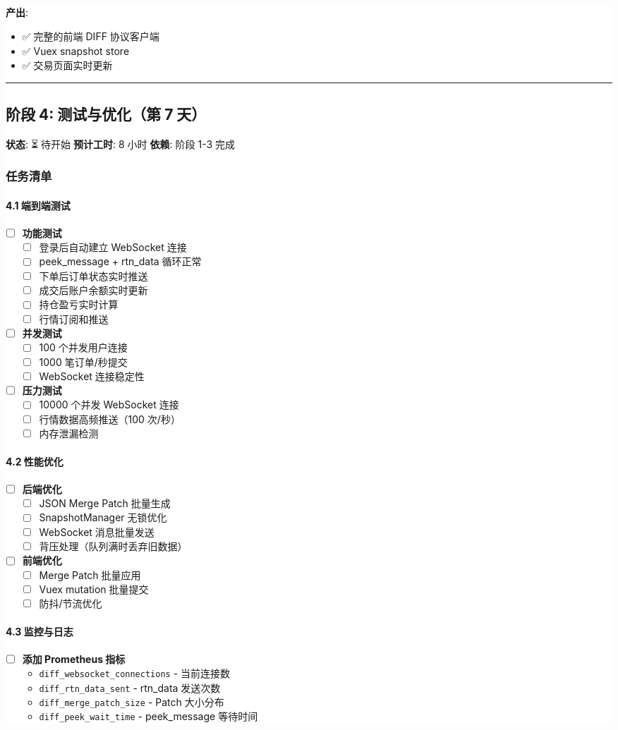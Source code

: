 **产出**:
- ✅ 完整的前端 DIFF 协议客户端
- ✅ Vuex snapshot store
- ✅ 交易页面实时更新

---

## 阶段 4: 测试与优化（第 7 天）

**状态**: ⏳ 待开始
**预计工时**: 8 小时
**依赖**: 阶段 1-3 完成

### 任务清单

#### 4.1 端到端测试

- [ ] **功能测试**
  - [ ] 登录后自动建立 WebSocket 连接
  - [ ] peek_message + rtn_data 循环正常
  - [ ] 下单后订单状态实时推送
  - [ ] 成交后账户余额实时更新
  - [ ] 持仓盈亏实时计算
  - [ ] 行情订阅和推送

- [ ] **并发测试**
  - [ ] 100 个并发用户连接
  - [ ] 1000 笔订单/秒提交
  - [ ] WebSocket 连接稳定性

- [ ] **压力测试**
  - [ ] 10000 个并发 WebSocket 连接
  - [ ] 行情数据高频推送（100 次/秒）
  - [ ] 内存泄漏检测

#### 4.2 性能优化

- [ ] **后端优化**
  - [ ] JSON Merge Patch 批量生成
  - [ ] SnapshotManager 无锁优化
  - [ ] WebSocket 消息批量发送
  - [ ] 背压处理（队列满时丢弃旧数据）

- [ ] **前端优化**
  - [ ] Merge Patch 批量应用
  - [ ] Vuex mutation 批量提交
  - [ ] 防抖/节流优化

#### 4.3 监控与日志

- [ ] **添加 Prometheus 指标**
  - `diff_websocket_connections` - 当前连接数
  - `diff_rtn_data_sent` - rtn_data 发送次数
  - `diff_merge_patch_size` - Patch 大小分布
  - `diff_peek_wait_time` - peek_message 等待时间
